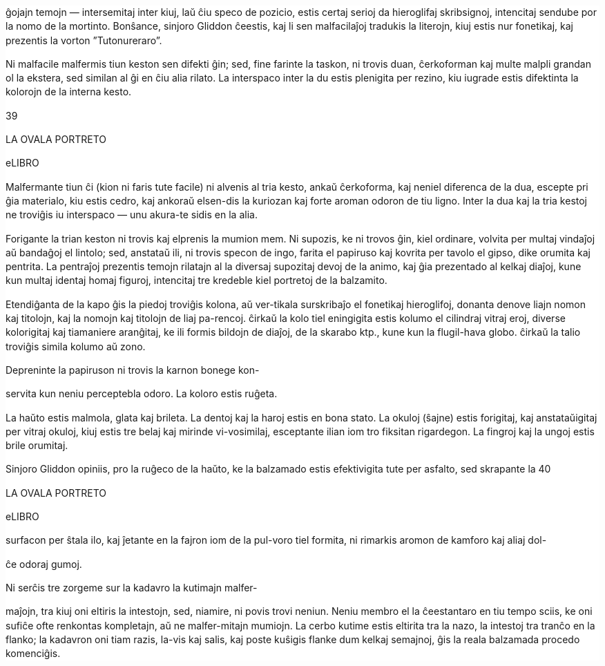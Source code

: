 ĝojajn temojn — intersemitaj inter kiuj, laŭ ĉiu speco de pozicio, estis certaj serioj da hieroglifaj skribsignoj, intencitaj sendube por la nomo de la mortinto. Bonŝance, sinjoro Gliddon ĉeestis, kaj li sen malfacilaĵoj tradukis la literojn, kiuj estis nur fonetikaj, kaj prezentis la vorton ”Tutonureraro”. 

Ni malfacile malfermis tiun keston sen difekti ĝin; sed, fine farinte la taskon, ni trovis duan, ĉerkoforman kaj multe malpli grandan ol la ekstera, sed similan al ĝi en ĉiu alia rilato. La interspaco inter la du estis plenigita per rezino, kiu iugrade estis difektinta la kolorojn de la interna kesto. 

39

LA OVALA PORTRETO

eLIBRO

Malfermante tiun ĉi \(kion ni faris tute facile\) ni alvenis al tria kesto, ankaŭ ĉerkoforma, kaj neniel diferenca de la dua, escepte pri ĝia materialo, kiu estis cedro, kaj ankoraŭ elsen-dis la kuriozan kaj forte aroman odoron de tiu ligno. Inter la dua kaj la tria kestoj ne troviĝis iu interspaco — unu akura-te sidis en la alia. 

Forigante la trian keston ni trovis kaj elprenis la mumion mem. Ni supozis, ke ni trovos ĝin, kiel ordinare, volvita per multaj vindaĵoj aŭ bandaĝoj el lintolo; sed, anstataŭ ili, ni trovis specon de ingo, farita el papiruso kaj kovrita per tavolo el gipso, dike orumita kaj pentrita. La pentraĵoj prezentis temojn rilatajn al la diversaj supozitaj devoj de la animo, kaj ĝia prezentado al kelkaj diaĵoj, kune kun multaj identaj homaj figuroj, intencitaj tre kredeble kiel portretoj de la balzamito. 

Etendiĝanta de la kapo ĝis la piedoj troviĝis kolona, aŭ ver-tikala surskribaĵo el fonetikaj hieroglifoj, donanta denove liajn nomon kaj titolojn, kaj la nomojn kaj titolojn de liaj pa-rencoj. ĉirkaŭ la kolo tiel eningigita estis kolumo el cilindraj vitraj eroj, diverse kolorigitaj kaj tiamaniere aranĝitaj, ke ili formis bildojn de diaĵoj, de la skarabo ktp., kune kun la flugil-hava globo. ĉirkaŭ la talio troviĝis simila kolumo aŭ zono. 

Depreninte la papiruson ni trovis la karnon bonege kon-

servita kun neniu perceptebla odoro. La koloro estis ruĝeta. 

La haŭto estis malmola, glata kaj brileta. La dentoj kaj la haroj estis en bona stato. La okuloj \(ŝajne\) estis forigitaj, kaj anstataŭigitaj per vitraj okuloj, kiuj estis tre belaj kaj mirinde vi-vosimilaj, esceptante ilian iom tro fiksitan rigardegon. La fingroj kaj la ungoj estis brile orumitaj. 

Sinjoro Gliddon opiniis, pro la ruĝeco de la haŭto, ke la balzamado estis efektivigita tute per asfalto, sed skrapante la 40

LA OVALA PORTRETO

eLIBRO

surfacon per ŝtala ilo, kaj ĵetante en la fajron iom de la pul-voro tiel formita, ni rimarkis aromon de kamforo kaj aliaj dol-

ĉe odoraj gumoj. 

Ni serĉis tre zorgeme sur la kadavro la kutimajn malfer-

maĵojn, tra kiuj oni eltiris la intestojn, sed, niamire, ni povis trovi neniun. Neniu membro el la ĉeestantaro en tiu tempo sciis, ke oni sufiĉe ofte renkontas kompletajn, aŭ ne malfer-mitajn mumiojn. La cerbo kutime estis eltirita tra la nazo, la intestoj tra tranĉo en la flanko; la kadavron oni tiam razis, la-vis kaj salis, kaj poste kuŝigis flanke dum kelkaj semajnoj, ĝis la reala balzamada procedo komenciĝis. 
